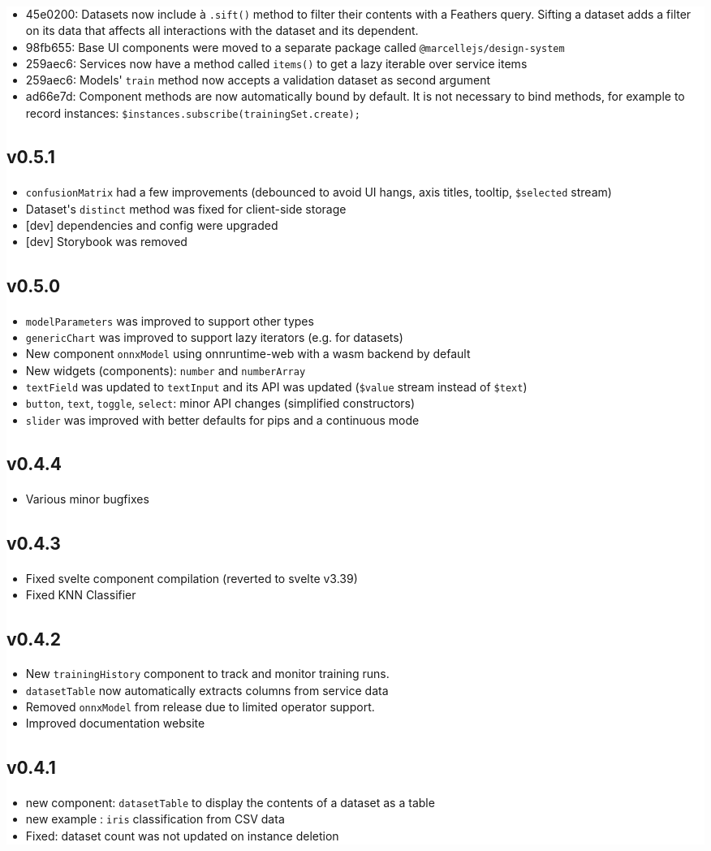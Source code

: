 - 45e0200: Datasets now include à `.sift()` method to filter their contents with a Feathers query. Sifting a dataset adds a filter on its data that affects all interactions with the dataset and its dependent.
- 98fb655: Base UI components were moved to a separate package called `@marcellejs/design-system`
- 259aec6: Services now have a method called `items()` to get a lazy iterable over service items
- 259aec6: Models' `train` method now accepts a validation dataset as second argument
- ad66e7d: Component methods are now automatically bound by default. It is not necessary to bind methods, for example to record instances: `$instances.subscribe(trainingSet.create);`

## v0.5.1

- `confusionMatrix` had a few improvements (debounced to avoid UI hangs, axis titles, tooltip, `$selected` stream)
- Dataset's `distinct` method was fixed for client-side storage
- [dev] dependencies and config were upgraded
- [dev] Storybook was removed

## v0.5.0

- `modelParameters` was improved to support other types
- `genericChart` was improved to support lazy iterators (e.g. for datasets)
- New component `onnxModel` using onnruntime-web with a wasm backend by default
- New widgets (components): `number` and `numberArray`
- `textField` was updated to `textInput` and its API was updated (`$value` stream instead of `$text`)
- `button`, `text`, `toggle`, `select`: minor API changes (simplified constructors)
- `slider` was improved with better defaults for pips and a continuous mode

## v0.4.4

- Various minor bugfixes

## v0.4.3

- Fixed svelte component compilation (reverted to svelte v3.39)
- Fixed KNN Classifier

## v0.4.2

- New `trainingHistory` component to track and monitor training runs.
- `datasetTable` now automatically extracts columns from service data
- Removed `onnxModel` from release due to limited operator support.
- Improved documentation website

## v0.4.1

- new component: `datasetTable` to display the contents of a dataset as a table
- new example : `iris` classification from CSV data
- Fixed: dataset count was not updated on instance deletion
